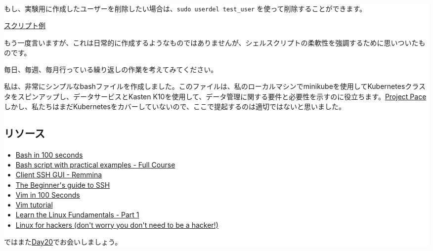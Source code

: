 もし、実験用に作成したユーザーを削除したい場合は、`sudo userdel test_user` を使って削除することができます。

[スクリプト例](Linux/create-user.sh)

もう一度言いますが、これは日常的に作成するようなものではありませんが、シェルスクリプトの柔軟性を強調するために思いついたものです。

毎日、毎週、毎月行っている繰り返しの作業を考えてみてください。

私は、非常にシンプルなbashファイルを作成しました。このファイルは、私のローカルマシンでminikubeを使用してKubernetesクラスタをスピンアップし、データサービスとKasten K10を使用して、データ管理に関する要件と必要性を示すのに役立ちます。[Project Pace](https://github.com/nholuongCade/project_pace/blob/main/singlecluster_demo.sh) しかし、私たちはまだKubernetesをカバーしていないので、ここで提起するのは適切ではないと思いました。

## リソース

- [Bash in 100 seconds](https://www.youtube.com/watch?v=I4EWvMFj37g)
- [Bash script with practical examples - Full Course](https://www.youtube.com/watch?v=TPRSJbtfK4M)
- [Client SSH GUI - Remmina](https://remmina.org/)
- [The Beginner's guide to SSH](https://www.youtube.com/watch?v=2QXkrLVsRmk)
- [Vim in 100 Seconds](https://www.youtube.com/watch?v=-txKSRn0qeA)
- [Vim tutorial](https://www.youtube.com/watch?v=IiwGbcd8S7I)
- [Learn the Linux Fundamentals - Part 1](https://www.youtube.com/watch?v=kPylihJRG70)
- [Linux for hackers (don't worry you don't need to be a hacker!)](https://www.youtube.com/watch?v=VbEx7B_PTOE)

ではまた[Day20](day20.md)でお会いしましょう。

